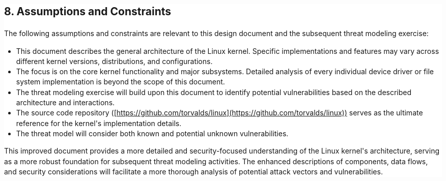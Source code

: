 ## 8. Assumptions and Constraints

The following assumptions and constraints are relevant to this design document and the subsequent threat modeling exercise:

*   This document describes the general architecture of the Linux kernel. Specific implementations and features may vary across different kernel versions, distributions, and configurations.
*   The focus is on the core kernel functionality and major subsystems. Detailed analysis of every individual device driver or file system implementation is beyond the scope of this document.
*   The threat modeling exercise will build upon this document to identify potential vulnerabilities based on the described architecture and interactions.
*   The source code repository ([https://github.com/torvalds/linux](https://github.com/torvalds/linux)) serves as the ultimate reference for the kernel's implementation details.
*   The threat model will consider both known and potential unknown vulnerabilities.

This improved document provides a more detailed and security-focused understanding of the Linux kernel's architecture, serving as a more robust foundation for subsequent threat modeling activities. The enhanced descriptions of components, data flows, and security considerations will facilitate a more thorough analysis of potential attack vectors and vulnerabilities.

